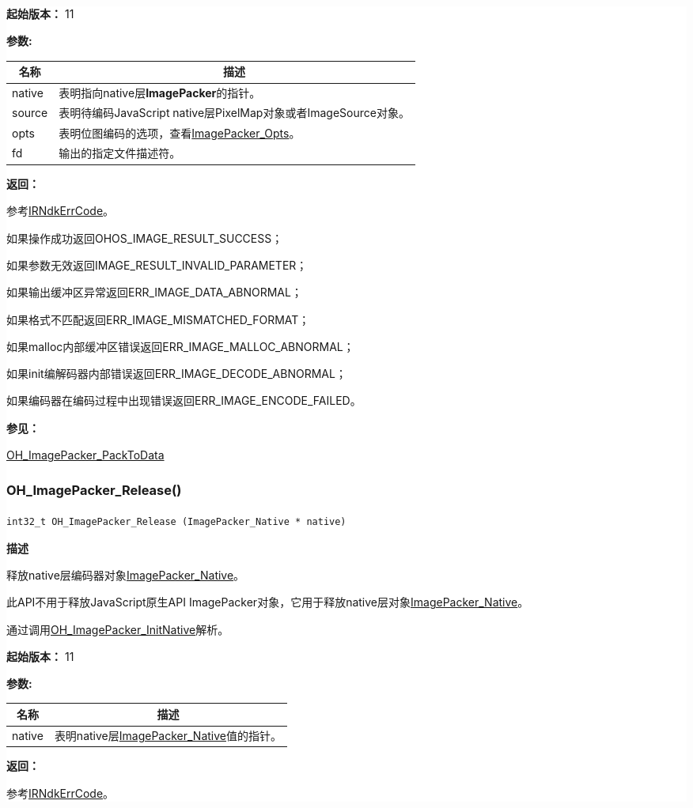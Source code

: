 **起始版本：** 11

**参数:**

| 名称 | 描述 | 
| -------- | -------- |
| native | 表明指向native层**ImagePacker**的指针。 | 
| source | 表明待编码JavaScript native层PixelMap对象或者ImageSource对象。 | 
| opts | 表明位图编码的选项，查看[ImagePacker_Opts](#imagepacker_opts)。 | 
| fd | 输出的指定文件描述符。 | 

**返回：**

参考[IRNdkErrCode](#irndkerrcode-1)。

如果操作成功返回OHOS_IMAGE_RESULT_SUCCESS；

如果参数无效返回IMAGE_RESULT_INVALID_PARAMETER；

如果输出缓冲区异常返回ERR_IMAGE_DATA_ABNORMAL；

如果格式不匹配返回ERR_IMAGE_MISMATCHED_FORMAT；

如果malloc内部缓冲区错误返回ERR_IMAGE_MALLOC_ABNORMAL；

如果init编解码器内部错误返回ERR_IMAGE_DECODE_ABNORMAL；

如果编码器在编码过程中出现错误返回ERR_IMAGE_ENCODE_FAILED。

**参见：**

[OH_ImagePacker_PackToData](#oh_imagepacker_packtodata)


### OH_ImagePacker_Release()

```
int32_t OH_ImagePacker_Release (ImagePacker_Native * native)
```

**描述**

释放native层编码器对象[ImagePacker_Native](#imagepacker_native)。 

此API不用于释放JavaScript原生API ImagePacker对象，它用于释放native层对象[ImagePacker_Native](#imagepacker_native)。

通过调用[OH_ImagePacker_InitNative](#oh_imagepacker_initnative)解析。

**起始版本：** 11

**参数:**

| 名称 | 描述 | 
| -------- | -------- |
| native | 表明native层[ImagePacker_Native](#imagepacker_native)值的指针。 | 

**返回：**

参考[IRNdkErrCode](#irndkerrcode-1)。
